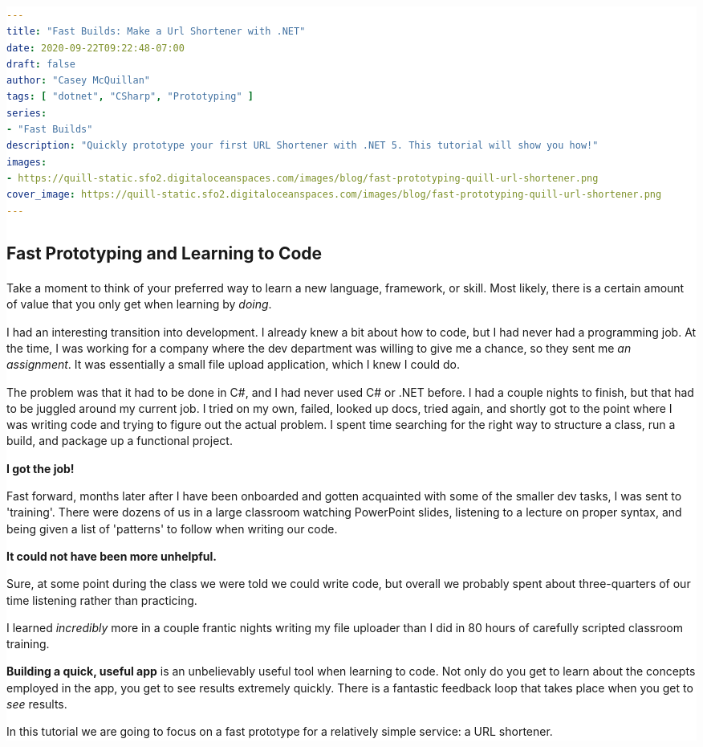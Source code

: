 ```yaml
---
title: "Fast Builds: Make a Url Shortener with .NET"
date: 2020-09-22T09:22:48-07:00
draft: false
author: "Casey McQuillan"
tags: [ "dotnet", "CSharp", "Prototyping" ]
series:
- "Fast Builds"
description: "Quickly prototype your first URL Shortener with .NET 5. This tutorial will show you how!"
images:
- https://quill-static.sfo2.digitaloceanspaces.com/images/blog/fast-prototyping-quill-url-shortener.png
cover_image: https://quill-static.sfo2.digitaloceanspaces.com/images/blog/fast-prototyping-quill-url-shortener.png
---
```


## Fast Prototyping and Learning to Code

Take a moment to think of your preferred way to learn a new language, framework, or skill. Most likely, there is a certain amount of value that you only get when learning by *doing*.

I had an interesting transition into development. I already knew a bit about how to code, but I had never had a programming job. At the time, I was working for a company where the dev department was willing to give me a chance, so they sent me *an assignment*. It was essentially a small file upload application, which I knew I could do. 

The problem was that it had to be done in C#, and I had never used C# or .NET before. I had a couple nights to finish, but that had to be juggled around my current job. I tried on my own, failed, looked up docs, tried again, and shortly got to the point where I was writing code and trying to figure out the actual problem. I spent time searching for the right way to structure a class, run a build, and package up a functional project. 

**I got the job!**

Fast forward, months later after I have been onboarded and gotten acquainted with some of the smaller dev tasks, I was sent to 'training'. There were dozens of us in a large classroom watching PowerPoint slides, listening to a lecture on proper syntax, and being given a list of 'patterns' to follow when writing our code. 

**It could not have been more unhelpful.**

Sure, at some point during the class we were told we could write code, but overall we probably spent about three-quarters of our time listening rather than practicing. 

I learned *incredibly* more in a couple frantic nights writing my file uploader than I did in 80 hours of carefully scripted classroom training.

**Building a quick, useful app** is an unbelievably useful tool when learning to code. Not only do you get to learn about the concepts employed in the app, you get to see results extremely quickly. There is a fantastic feedback loop that takes place when you get to *see* results. 

In this tutorial we are going to focus on a fast prototype for a relatively simple service: a URL shortener.
